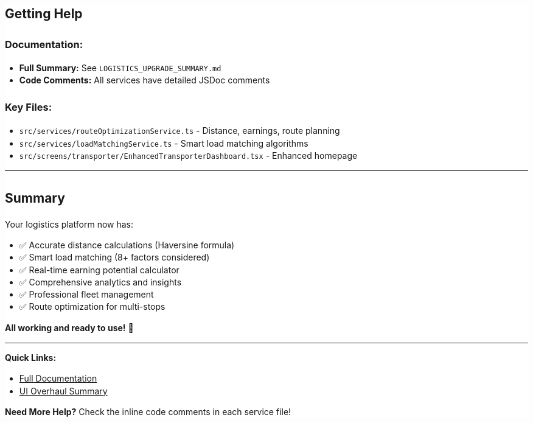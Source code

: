 
## Getting Help

### Documentation:
- **Full Summary:** See `LOGISTICS_UPGRADE_SUMMARY.md`
- **Code Comments:** All services have detailed JSDoc comments

### Key Files:
- `src/services/routeOptimizationService.ts` - Distance, earnings, route planning
- `src/services/loadMatchingService.ts` - Smart load matching algorithms
- `src/screens/transporter/EnhancedTransporterDashboard.tsx` - Enhanced homepage

---

## Summary

Your logistics platform now has:
- ✅ Accurate distance calculations (Haversine formula)
- ✅ Smart load matching (8+ factors considered)
- ✅ Real-time earning potential calculator
- ✅ Comprehensive analytics and insights
- ✅ Professional fleet management
- ✅ Route optimization for multi-stops

**All working and ready to use!** 🚀

---

**Quick Links:**
- [Full Documentation](./LOGISTICS_UPGRADE_SUMMARY.md)
- [UI Overhaul Summary](./UI_OVERHAUL_SUMMARY.md)

**Need More Help?** Check the inline code comments in each service file!
